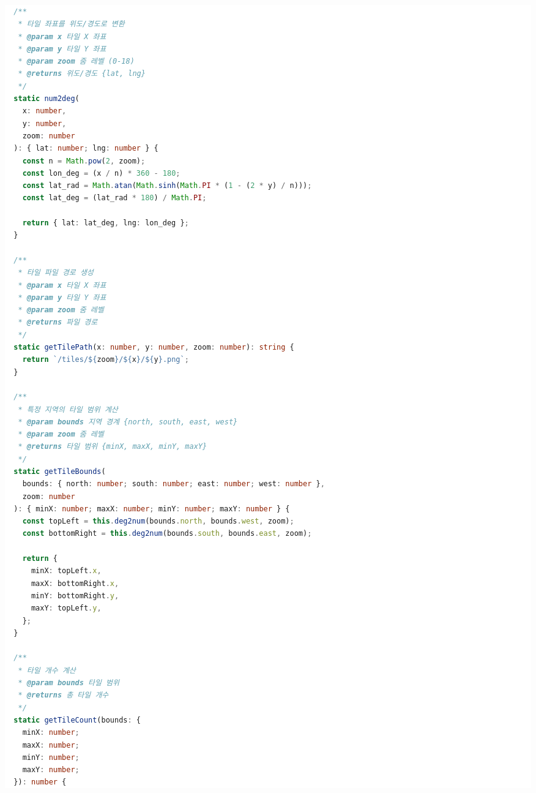 ```typescript
  /**
   * 타일 좌표를 위도/경도로 변환
   * @param x 타일 X 좌표
   * @param y 타일 Y 좌표
   * @param zoom 줌 레벨 (0-18)
   * @returns 위도/경도 {lat, lng}
   */
  static num2deg(
    x: number,
    y: number,
    zoom: number
  ): { lat: number; lng: number } {
    const n = Math.pow(2, zoom);
    const lon_deg = (x / n) * 360 - 180;
    const lat_rad = Math.atan(Math.sinh(Math.PI * (1 - (2 * y) / n)));
    const lat_deg = (lat_rad * 180) / Math.PI;

    return { lat: lat_deg, lng: lon_deg };
  }

  /**
   * 타일 파일 경로 생성
   * @param x 타일 X 좌표
   * @param y 타일 Y 좌표
   * @param zoom 줌 레벨
   * @returns 파일 경로
   */
  static getTilePath(x: number, y: number, zoom: number): string {
    return `/tiles/${zoom}/${x}/${y}.png`;
  }

  /**
   * 특정 지역의 타일 범위 계산
   * @param bounds 지역 경계 {north, south, east, west}
   * @param zoom 줌 레벨
   * @returns 타일 범위 {minX, maxX, minY, maxY}
   */
  static getTileBounds(
    bounds: { north: number; south: number; east: number; west: number },
    zoom: number
  ): { minX: number; maxX: number; minY: number; maxY: number } {
    const topLeft = this.deg2num(bounds.north, bounds.west, zoom);
    const bottomRight = this.deg2num(bounds.south, bounds.east, zoom);

    return {
      minX: topLeft.x,
      maxX: bottomRight.x,
      minY: bottomRight.y,
      maxY: topLeft.y,
    };
  }

  /**
   * 타일 개수 계산
   * @param bounds 타일 범위
   * @returns 총 타일 개수
   */
  static getTileCount(bounds: {
    minX: number;
    maxX: number;
    minY: number;
    maxY: number;
  }): number {
```